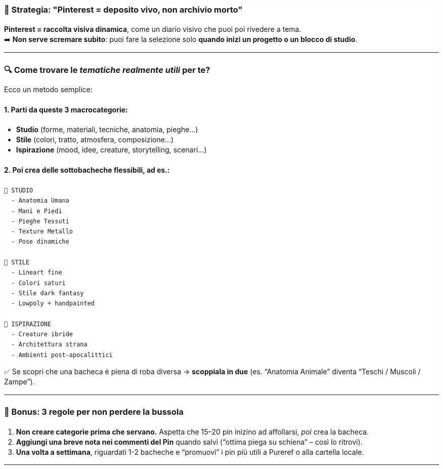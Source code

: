 ### 🎯 Strategia: "Pinterest = deposito vivo, non archivio morto"

**Pinterest = raccolta visiva dinamica**, come un diario visivo che puoi poi rivedere a tema.  
➡️ **Non serve scremare subito**: puoi fare la selezione solo **quando inizi un progetto o un blocco di studio**.

---

### 🔍 Come trovare le *tematiche realmente utili* per te?

Ecco un metodo semplice:

#### 1. Parti da queste 3 macrocategorie:
- **Studio** (forme, materiali, tecniche, anatomia, pieghe...)
- **Stile** (colori, tratto, atmosfera, composizione...)
- **Ispirazione** (mood, idee, creature, storytelling, scenari...)

#### 2. Poi crea delle **sottobacheche flessibili**, ad es.:
```
📂 STUDIO
  - Anatomia Umana
  - Mani e Piedi
  - Pieghe Tessuti
  - Texture Metallo
  - Pose dinamiche

📂 STILE
  - Lineart fine
  - Colori saturi
  - Stile dark fantasy
  - Lowpoly + handpainted

📂 ISPIRAZIONE
  - Creature ibride
  - Architettura strana
  - Ambienti post-apocalittici
```

✅ Se scopri che una bacheca è piena di roba diversa → **scoppiala in due** (es. “Anatomia Animale” diventa “Teschi / Muscoli / Zampe”).

---

### 🧠 Bonus: 3 regole per non perdere la bussola

1. **Non creare categorie prima che servano.** Aspetta che 15–20 pin inizino ad affollarsi, *poi* crea la bacheca.
2. **Aggiungi una breve nota nei commenti del Pin** quando salvi (“ottima piega su schiena” – così lo ritrovi).
3. **Una volta a settimana**, riguardati 1-2 bacheche e “promuovi” i pin più utili a Pureref o alla cartella locale.

---